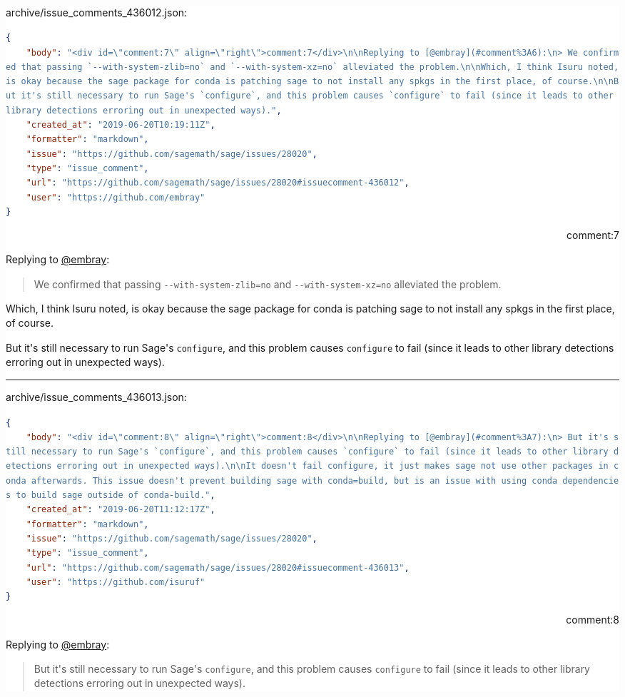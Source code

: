 
archive/issue_comments_436012.json:
```json
{
    "body": "<div id=\"comment:7\" align=\"right\">comment:7</div>\n\nReplying to [@embray](#comment%3A6):\n> We confirmed that passing `--with-system-zlib=no` and `--with-system-xz=no` alleviated the problem.\n\nWhich, I think Isuru noted, is okay because the sage package for conda is patching sage to not install any spkgs in the first place, of course.\n\nBut it's still necessary to run Sage's `configure`, and this problem causes `configure` to fail (since it leads to other library detections erroring out in unexpected ways).",
    "created_at": "2019-06-20T10:19:11Z",
    "formatter": "markdown",
    "issue": "https://github.com/sagemath/sage/issues/28020",
    "type": "issue_comment",
    "url": "https://github.com/sagemath/sage/issues/28020#issuecomment-436012",
    "user": "https://github.com/embray"
}
```

<div id="comment:7" align="right">comment:7</div>

Replying to [@embray](#comment%3A6):
> We confirmed that passing `--with-system-zlib=no` and `--with-system-xz=no` alleviated the problem.

Which, I think Isuru noted, is okay because the sage package for conda is patching sage to not install any spkgs in the first place, of course.

But it's still necessary to run Sage's `configure`, and this problem causes `configure` to fail (since it leads to other library detections erroring out in unexpected ways).



---

archive/issue_comments_436013.json:
```json
{
    "body": "<div id=\"comment:8\" align=\"right\">comment:8</div>\n\nReplying to [@embray](#comment%3A7):\n> But it's still necessary to run Sage's `configure`, and this problem causes `configure` to fail (since it leads to other library detections erroring out in unexpected ways).\n\nIt doesn't fail configure, it just makes sage not use other packages in conda afterwards. This issue doesn't prevent building sage with conda=build, but is an issue with using conda dependencies to build sage outside of conda-build.",
    "created_at": "2019-06-20T11:12:17Z",
    "formatter": "markdown",
    "issue": "https://github.com/sagemath/sage/issues/28020",
    "type": "issue_comment",
    "url": "https://github.com/sagemath/sage/issues/28020#issuecomment-436013",
    "user": "https://github.com/isuruf"
}
```

<div id="comment:8" align="right">comment:8</div>

Replying to [@embray](#comment%3A7):
> But it's still necessary to run Sage's `configure`, and this problem causes `configure` to fail (since it leads to other library detections erroring out in unexpected ways).
